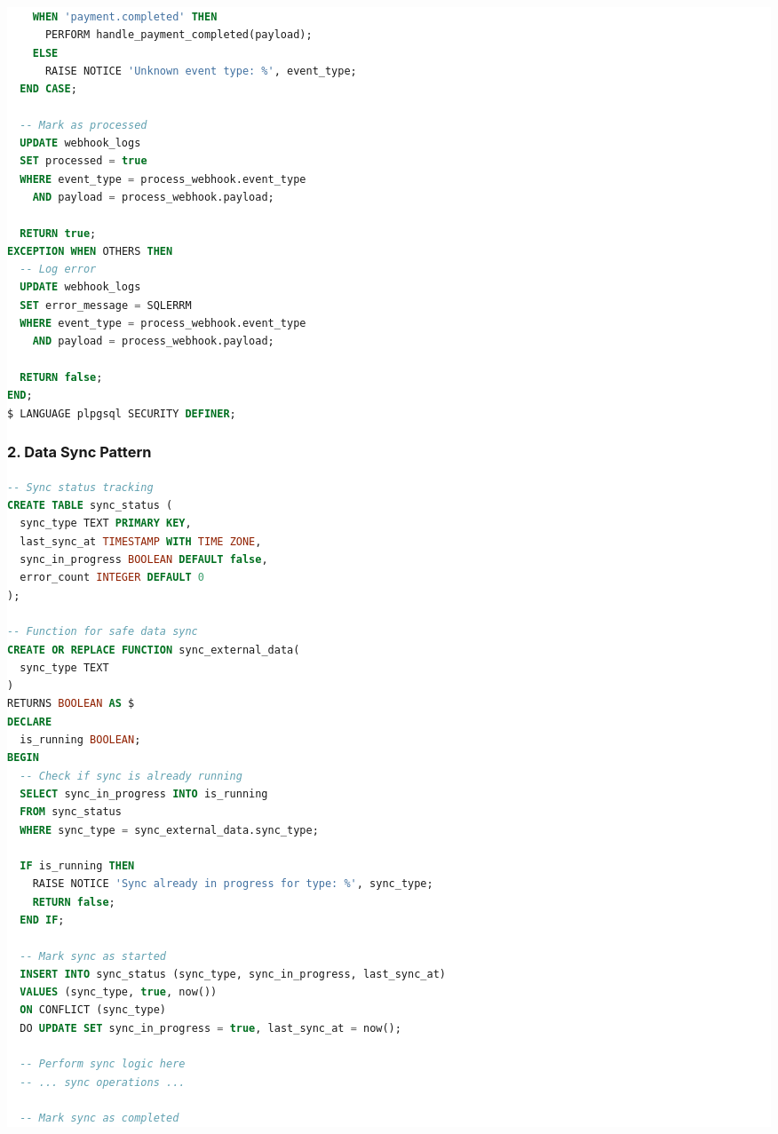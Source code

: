 ```sql
    WHEN 'payment.completed' THEN
      PERFORM handle_payment_completed(payload);
    ELSE
      RAISE NOTICE 'Unknown event type: %', event_type;
  END CASE;
  
  -- Mark as processed
  UPDATE webhook_logs 
  SET processed = true 
  WHERE event_type = process_webhook.event_type 
    AND payload = process_webhook.payload;
  
  RETURN true;
EXCEPTION WHEN OTHERS THEN
  -- Log error
  UPDATE webhook_logs 
  SET error_message = SQLERRM
  WHERE event_type = process_webhook.event_type 
    AND payload = process_webhook.payload;
  
  RETURN false;
END;
$ LANGUAGE plpgsql SECURITY DEFINER;
```

### 2. Data Sync Pattern
```sql
-- Sync status tracking
CREATE TABLE sync_status (
  sync_type TEXT PRIMARY KEY,
  last_sync_at TIMESTAMP WITH TIME ZONE,
  sync_in_progress BOOLEAN DEFAULT false,
  error_count INTEGER DEFAULT 0
);

-- Function for safe data sync
CREATE OR REPLACE FUNCTION sync_external_data(
  sync_type TEXT
)
RETURNS BOOLEAN AS $
DECLARE
  is_running BOOLEAN;
BEGIN
  -- Check if sync is already running
  SELECT sync_in_progress INTO is_running
  FROM sync_status 
  WHERE sync_type = sync_external_data.sync_type;
  
  IF is_running THEN
    RAISE NOTICE 'Sync already in progress for type: %', sync_type;
    RETURN false;
  END IF;
  
  -- Mark sync as started
  INSERT INTO sync_status (sync_type, sync_in_progress, last_sync_at)
  VALUES (sync_type, true, now())
  ON CONFLICT (sync_type) 
  DO UPDATE SET sync_in_progress = true, last_sync_at = now();
  
  -- Perform sync logic here
  -- ... sync operations ...
  
  -- Mark sync as completed
```